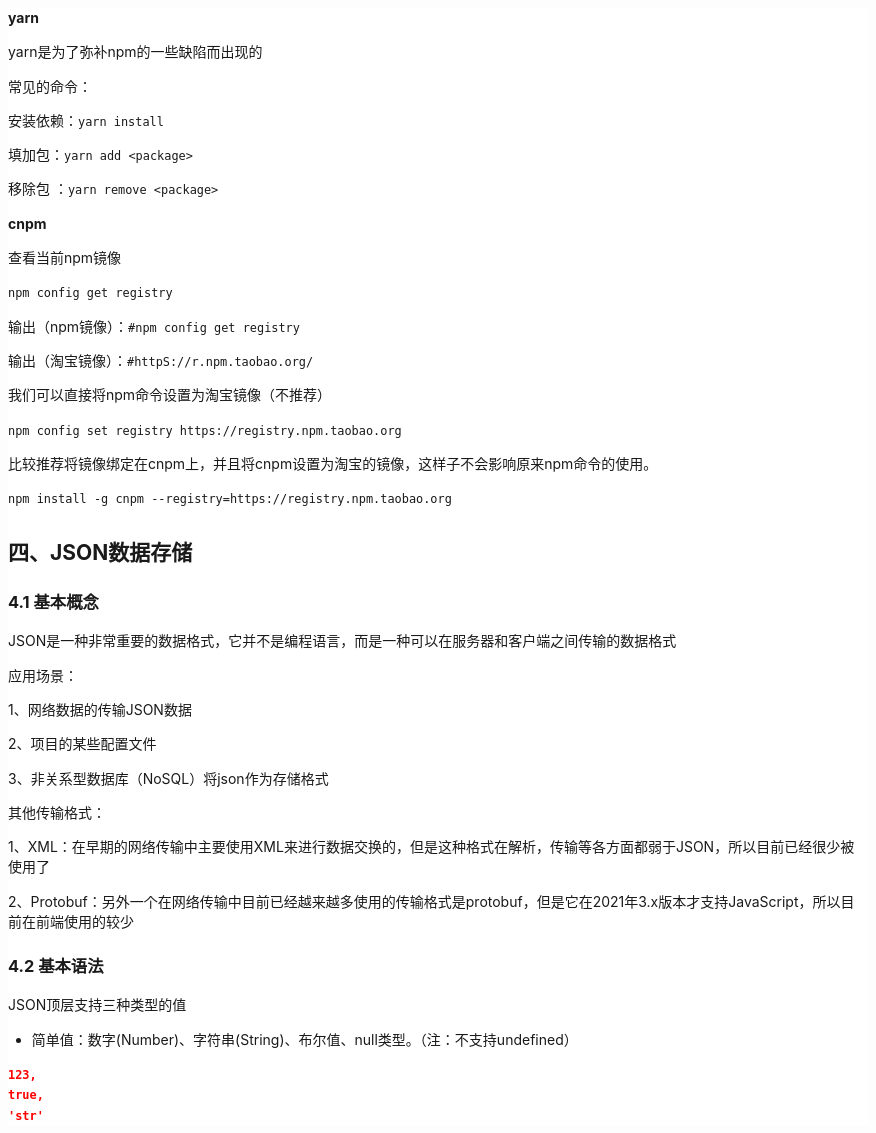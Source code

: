 **yarn**

yarn是为了弥补npm的一些缺陷而出现的

常见的命令：

安装依赖：`yarn install`

填加包：`yarn add <package>`

移除包 ：`yarn remove <package>`

**cnpm**

查看当前npm镜像

`npm config get registry` 

输出（npm镜像）：`#npm config get registry`

输出（淘宝镜像）：`#httpS://r.npm.taobao.org/`

我们可以直接将npm命令设置为淘宝镜像（不推荐）

`npm config set registry https://registry.npm.taobao.org`

比较推荐将镜像绑定在cnpm上，并且将cnpm设置为淘宝的镜像，这样子不会影响原来npm命令的使用。

`npm install -g cnpm --registry=https://registry.npm.taobao.org`

## 四、JSON数据存储

### 4.1 基本概念

JSON是一种非常重要的数据格式，它并不是编程语言，而是一种可以在服务器和客户端之间传输的数据格式

应用场景：

1、网络数据的传输JSON数据

2、项目的某些配置文件

3、非关系型数据库（NoSQL）将json作为存储格式

其他传输格式：

1、XML：在早期的网络传输中主要使用XML来进行数据交换的，但是这种格式在解析，传输等各方面都弱于JSON，所以目前已经很少被使用了

2、Protobuf：另外一个在网络传输中目前已经越来越多使用的传输格式是protobuf，但是它在2021年3.x版本才支持JavaScript，所以目前在前端使用的较少

### 4.2 基本语法

JSON顶层支持三种类型的值

+ 简单值：数字(Number)、字符串(String)、布尔值、null类型。（注：不支持undefined）

```json
123,
true,
'str'
```
